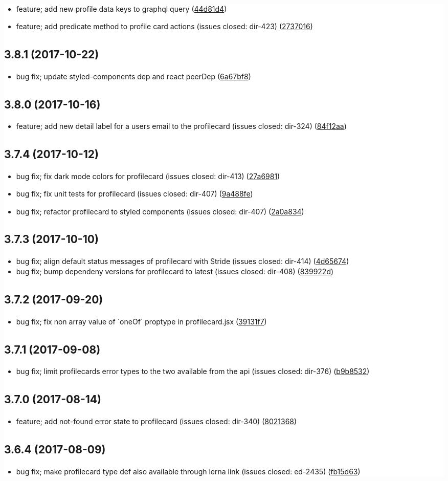 
* feature; add new profile data keys to graphql query ([44d81d4](https://bitbucket.org/atlassian/atlaskit/commits/44d81d4))

* feature; add predicate method to profile card actions (issues closed: dir-423) ([2737016](https://bitbucket.org/atlassian/atlaskit/commits/2737016))
## 3.8.1 (2017-10-22)

* bug fix; update styled-components dep and react peerDep ([6a67bf8](https://bitbucket.org/atlassian/atlaskit/commits/6a67bf8))
## 3.8.0 (2017-10-16)

* feature; add new detail label for a users email to the profilecard (issues closed: dir-324) ([84f12aa](https://bitbucket.org/atlassian/atlaskit/commits/84f12aa))
## 3.7.4 (2017-10-12)

* bug fix; fix dark mode colors for profilecard (issues closed: dir-413) ([27a6981](https://bitbucket.org/atlassian/atlaskit/commits/27a6981))

* bug fix; fix unit tests for profilecard (issues closed: dir-407) ([9a488fe](https://bitbucket.org/atlassian/atlaskit/commits/9a488fe))
* bug fix; refactor profilecard to styled components (issues closed: dir-407) ([2a0a834](https://bitbucket.org/atlassian/atlaskit/commits/2a0a834))
## 3.7.3 (2017-10-10)


* bug fix; align default status messages of profilecard with Stride (issues closed: dir-414) ([4d65674](https://bitbucket.org/atlassian/atlaskit/commits/4d65674))
* bug fix; bump dependeny versions for profilecard to latest (issues closed: dir-408) ([839922d](https://bitbucket.org/atlassian/atlaskit/commits/839922d))
## 3.7.2 (2017-09-20)

* bug fix; fix non array value of \`oneOf\` proptype in profilecard.jsx ([39131f7](https://bitbucket.org/atlassian/atlaskit/commits/39131f7))
## 3.7.1 (2017-09-08)

* bug fix; limit profilecards error types to the two available from the api (issues closed: dir-376) ([b9b8532](https://bitbucket.org/atlassian/atlaskit/commits/b9b8532))

## 3.7.0 (2017-08-14)


* feature; add not-found error state to profilecard (issues closed: dir-340) ([8021368](https://bitbucket.org/atlassian/atlaskit/commits/8021368))


## 3.6.4 (2017-08-09)

* bug fix; make profilecard type def also available through lerna link (issues closed: ed-2435) ([fb15d63](https://bitbucket.org/atlassian/atlaskit/commits/fb15d63))
